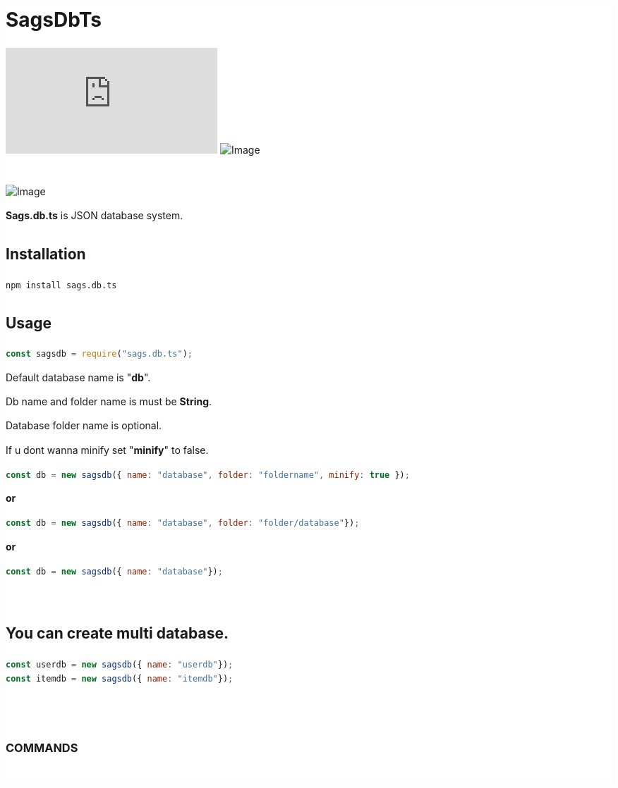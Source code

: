 # **SagsDbTs**


![Image](https://img.shields.io/npm/v/sags.db.ts?color=%2351F9C0&label=sags.db) 
![Image](https://img.shields.io/npm/dt/sags.db.ts.svg?color=%2351FC0&maxAge=3600) 
#
![Image](https://nodei.co/npm/sags.db.ts.png?downloads=true&downloadRank=true&stars=true)
<br>


**Sags.db.ts** is JSON database system.

## <i class="fa-solid fa-download"></i> **Installation**

```bash
npm install sags.db.ts
```

## <i class="fa-solid fa-bookmark"></i> **Usage**

```js
const sagsdb = require("sags.db.ts");
```
Default database name is "**db**".

Db name and folder name is must be **String**.

Database folder name is optional. 

If u dont wanna minify set "**minify**" to false.
```js
const db = new sagsdb({ name: "database", folder: "foldername", minify: true });
```
**or**
```js
const db = new sagsdb({ name: "database", folder: "folder/database"});
```
**or**
```js
const db = new sagsdb({ name: "database"});
```
<br>

## You can create multi database. 
```js
const userdb = new sagsdb({ name: "userdb"});
const itemdb = new sagsdb({ name: "itemdb"});
```
<br><br>

### <i class="fa-solid fa-terminal"></i> **COMMANDS**
<br>
